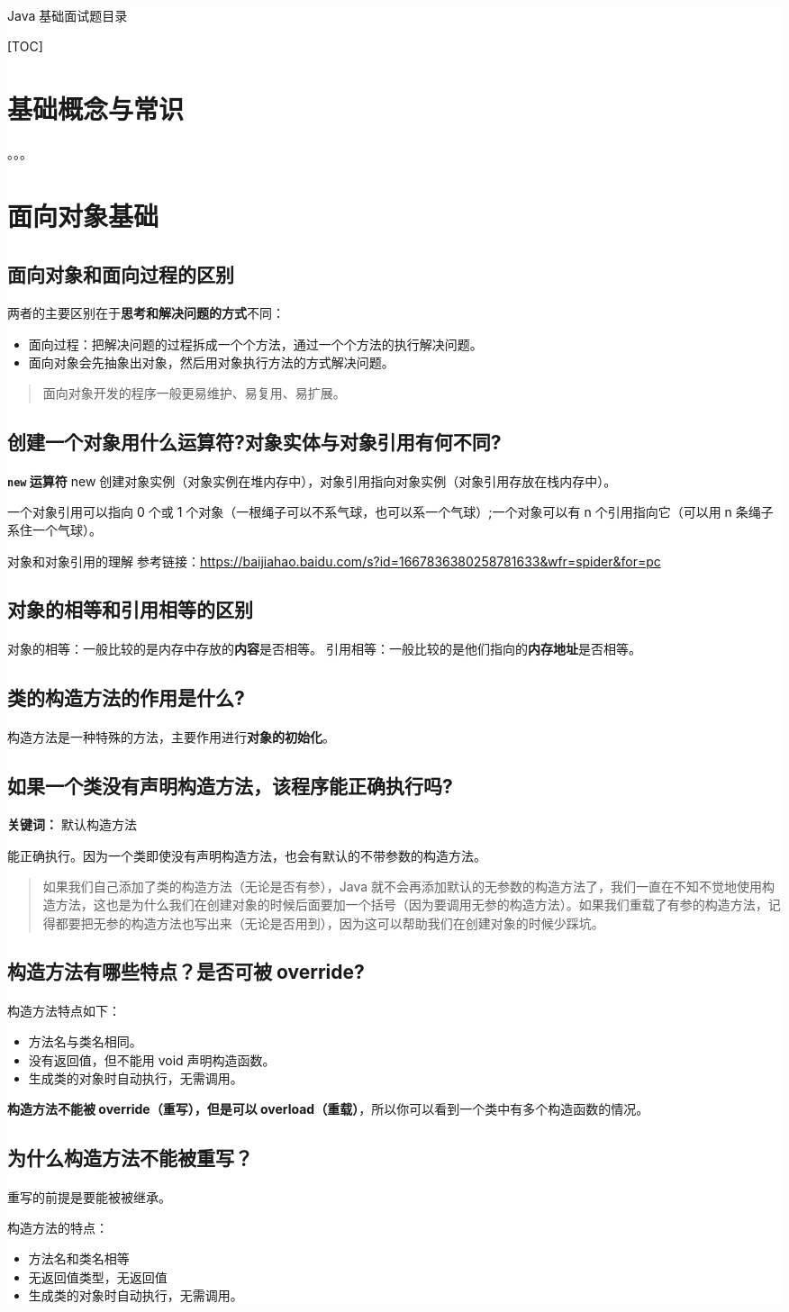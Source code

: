 Java 基础面试题目录

[TOC]

# 基础概念与常识
。。。
# 面向对象基础
## 面向对象和面向过程的区别
两者的主要区别在于**思考和解决问题的方式**不同：
- 面向过程：把解决问题的过程拆成一个个方法，通过一个个方法的执行解决问题。
- 面向对象会先抽象出对象，然后用对象执行方法的方式解决问题。
> 面向对象开发的程序一般更易维护、易复用、易扩展。
## 创建一个对象用什么运算符?对象实体与对象引用有何不同?
**`new` 运算符**
new 创建对象实例（对象实例在堆内存中），对象引用指向对象实例（对象引用存放在栈内存中）。

一个对象引用可以指向 0 个或 1 个对象（一根绳子可以不系气球，也可以系一个气球）;一个对象可以有 n 个引用指向它（可以用 n 条绳子系住一个气球）。

对象和对象引用的理解 参考链接：https://baijiahao.baidu.com/s?id=1667836380258781633&wfr=spider&for=pc
## 对象的相等和引用相等的区别
对象的相等：一般比较的是内存中存放的**内容**是否相等。
引用相等：一般比较的是他们指向的**内存地址**是否相等。
## 类的构造方法的作用是什么?
构造方法是一种特殊的方法，主要作用进行**对象的初始化**。
## 如果一个类没有声明构造方法，该程序能正确执行吗?
**关键词：** 默认构造方法

能正确执行。因为一个类即使没有声明构造方法，也会有默认的不带参数的构造方法。

> 如果我们自己添加了类的构造方法（无论是否有参），Java 就不会再添加默认的无参数的构造方法了，我们一直在不知不觉地使用构造方法，这也是为什么我们在创建对象的时候后面要加一个括号（因为要调用无参的构造方法）。如果我们重载了有参的构造方法，记得都要把无参的构造方法也写出来（无论是否用到），因为这可以帮助我们在创建对象的时候少踩坑。

## 构造方法有哪些特点？是否可被 override?
构造方法特点如下：
- 方法名与类名相同。
- 没有返回值，但不能用 void 声明构造函数。
- 生成类的对象时自动执行，无需调用。

**构造方法不能被 override（重写），但是可以 overload（重载）**，所以你可以看到一个类中有多个构造函数的情况。
## 为什么构造方法不能被重写？
重写的前提是要能被被继承。

构造方法的特点：
- 方法名和类名相等
- 无返回值类型，无返回值
- 生成类的对象时自动执行，无需调用。
